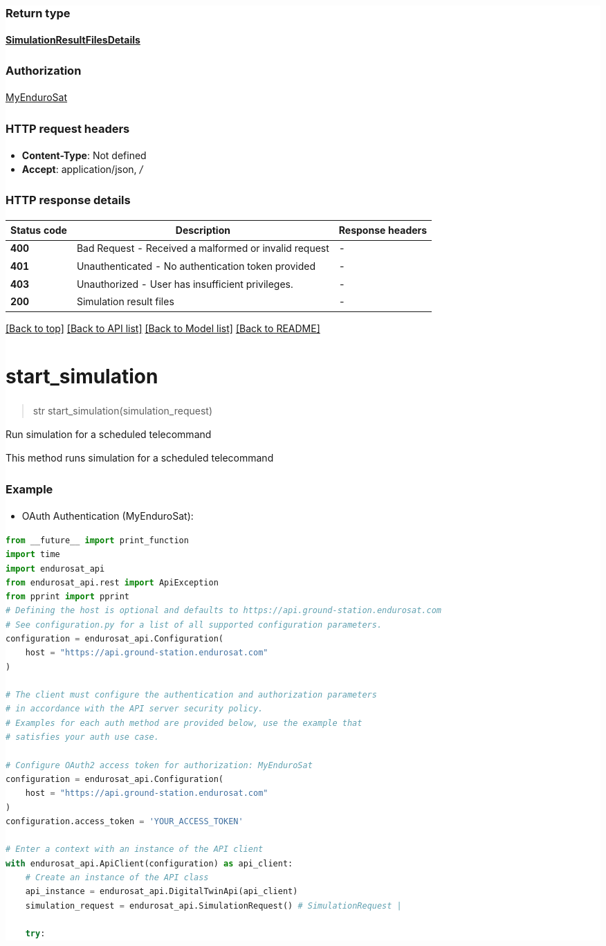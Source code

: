 ### Return type

[**SimulationResultFilesDetails**](SimulationResultFilesDetails.md)

### Authorization

[MyEnduroSat](../README.md#MyEnduroSat)

### HTTP request headers

 - **Content-Type**: Not defined
 - **Accept**: application/json, */*

### HTTP response details
| Status code | Description | Response headers |
|-------------|-------------|------------------|
**400** | Bad Request - Received a malformed or invalid request |  -  |
**401** | Unauthenticated - No authentication token provided |  -  |
**403** | Unauthorized - User has insufficient privileges. |  -  |
**200** | Simulation result files |  -  |

[[Back to top]](#) [[Back to API list]](../README.md#documentation-for-api-endpoints) [[Back to Model list]](../README.md#documentation-for-models) [[Back to README]](../README.md)

# **start_simulation**
> str start_simulation(simulation_request)

Run simulation for a scheduled telecommand

This method runs simulation for a scheduled telecommand

### Example

* OAuth Authentication (MyEnduroSat):
```python
from __future__ import print_function
import time
import endurosat_api
from endurosat_api.rest import ApiException
from pprint import pprint
# Defining the host is optional and defaults to https://api.ground-station.endurosat.com
# See configuration.py for a list of all supported configuration parameters.
configuration = endurosat_api.Configuration(
    host = "https://api.ground-station.endurosat.com"
)

# The client must configure the authentication and authorization parameters
# in accordance with the API server security policy.
# Examples for each auth method are provided below, use the example that
# satisfies your auth use case.

# Configure OAuth2 access token for authorization: MyEnduroSat
configuration = endurosat_api.Configuration(
    host = "https://api.ground-station.endurosat.com"
)
configuration.access_token = 'YOUR_ACCESS_TOKEN'

# Enter a context with an instance of the API client
with endurosat_api.ApiClient(configuration) as api_client:
    # Create an instance of the API class
    api_instance = endurosat_api.DigitalTwinApi(api_client)
    simulation_request = endurosat_api.SimulationRequest() # SimulationRequest | 

    try:
```